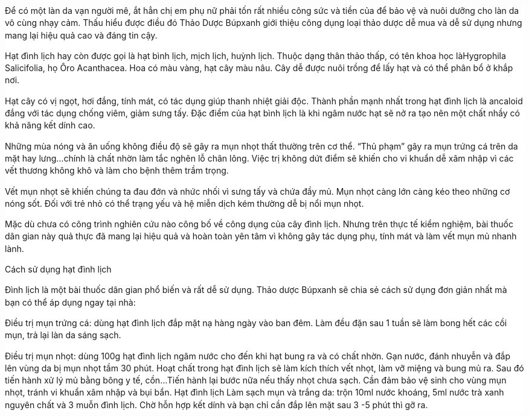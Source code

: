 Để có một làn da vạn người mê, ắt hẳn chị em phụ nữ phải tốn rất nhiều công sức và tiền của để bảo vệ và nuôi dưỡng cho làn da vô cùng nhạy cảm. Thấu hiểu được điều đó Thảo Dược Búpxanh giới thiệu công dụng loại thảo dược dễ mua và dễ sử dụng nhưng mang lại hiệu quả cao và đáng tin cậy.                 

Hạt đình lịch hay còn được gọi là hạt bình lịch, mịch lịch, huỳnh lịch. Thuộc dạng thân thảo thấp, có tên khoa học làHygrophila Salicifolia, họ Ôro Acanthacea. Hoa có màu vàng, hạt cây màu nâu. Cây dễ được nuôi trồng để lấy hạt và có thể phân bổ ở khắp nơi.

Hạt cây có vị ngọt, hơi đắng, tính mát, có tác dụng giúp thanh nhiệt giải độc. Thành phần mạnh nhất trong hạt đình lịch là ancaloid đắng với tác dụng chống viêm, giảm sưng tấy. Đặc điểm của hạt bình lịch là khi ngâm nước hạt sẽ nở ra tạo nên một chất nhầy có khả năng kết dính cao.

Những mùa nóng và ăn uống không điều độ sẽ gây ra mụn nhọt thất thường trên cơ thể. “Thủ phạm” gây ra mụn trứng cá trên da mặt hay lưng…chính là chất nhờn làm tắc nghẽn lỗ chân lông. Việc trị không dứt điểm sẽ khiến cho vi khuẩn dễ xâm nhập vì các vết thương không khô và làm cho bệnh thêm trầm trọng.                                      

Vết mụn nhọt sẽ khiến chúng ta đau đớn và nhức nhối vì sưng tấy và chứa đầy mủ. Mụn nhọt càng lớn càng kéo theo những cơ nóng sốt. Đối với trẻ nhỏ có thể trạng yếu và hệ miễn dịch kém thường dễ bị nổi mụn nhọt.

Mặc dù chưa có công trình nghiên cứu nào công bố về công dụng của cây đình lịch. Nhưng trên thực tế kiểm nghiệm, bài thuốc dân gian này quả thực đã mang lại hiệu quả và hoàn toàn yên tâm vì không gây tác dụng phụ, tính mát và làm vết mụn mủ nhanh lành.

Cách sử dụng hạt đình lịch

Đình lịch là một bài thuốc dân gian phổ biến và rất dễ sử dụng. Thảo dược Búpxanh sẽ chia sẻ cách sử dụng đơn giản nhất mà bạn có thể áp dụng ngay tại nhà:

Điều trị mụn trứng cá: dùng hạt đình lịch đắp mặt nạ hàng ngày vào ban đêm. Làm đều đặn sau 1 tuần sẽ làm bong hết các cồi mụn, trả lại làn da sáng sạch.

Điều trị mụn nhọt: dùng 100g hạt đình lịch ngâm nước cho đến khi hạt bung ra và có chất nhờn. Gạn nước, đánh nhuyễn và đắp lên vùng da bị mụn nhọt tầm 30 phút. Hoạt chất trong hạt đình lịch sẽ làm kích thích vết nhọt, làm vỡ miệng và bung mủ ra. Sau đó tiến hành xử lý mủ bằng bông y tế, cồn…Tiến hành lại bước nữa nếu thấy nhọt chưa sạch. Cần đảm bảo vệ sinh cho vùng mụn nhọt, tránh vi khuẩn xâm nhập và bụi bẩn.
Hạt đình lịch Làm sạch mụn và trắng da: trộn 10ml nước khoáng, 5ml nước trà xanh nguyên chất và 3 muỗn đình lịch. Chờ hỗn hợp kết dính và bạn chỉ cần đắp lên mặt sau 3 -5 phút thì gỡ ra.
